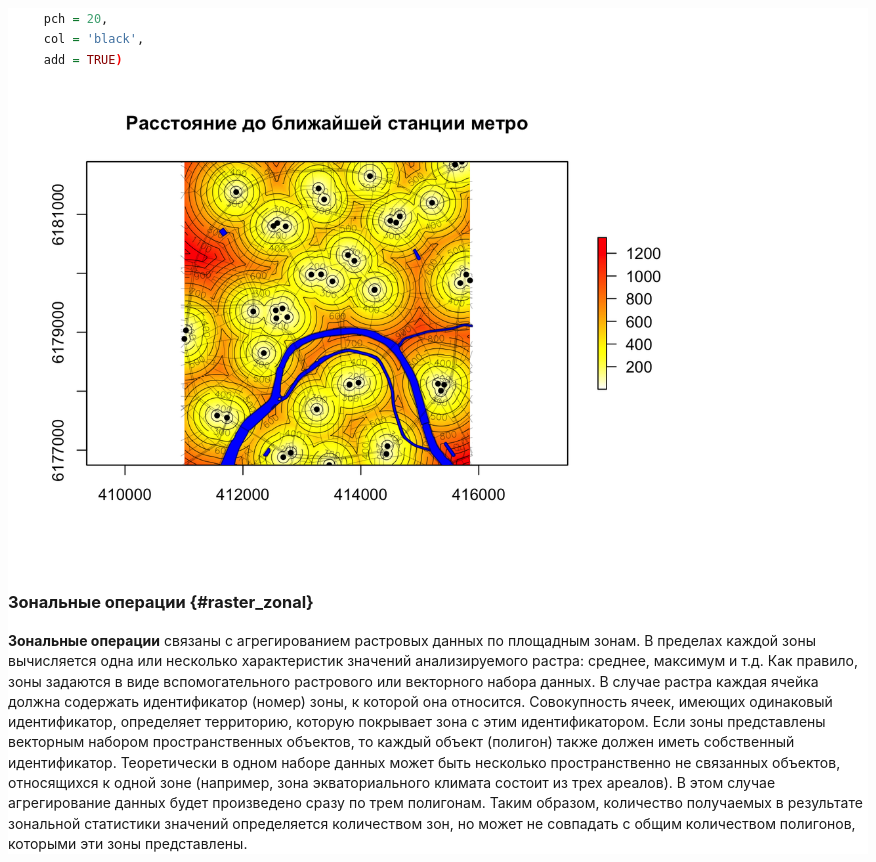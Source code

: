 ```r
     pch = 20, 
     col = 'black', 
     add = TRUE)
```

<img src="12-SpatialAnalysisRaster_files/figure-html/unnamed-chunk-8-1.png" width="672" />

### Зональные операции {#raster_zonal}

__Зональные операции__ связаны с агрегированием растровых данных по площадным зонам. В пределах каждой зоны вычисляется одна или несколько характеристик значений анализируемого растра: среднее, максимум и т.д. Как правило, зоны задаются в виде вспомогательного растрового или векторного набора данных. В случае растра каждая ячейка должна содержать идентификатор (номер) зоны, к которой она относится. Совокупность ячеек, имеющих одинаковый идентификатор, определяет территорию, которую покрывает зона с этим идентификатором. Если зоны представлены векторным набором пространственных объектов, то каждый объект (полигон) также должен иметь собственный идентификатор. Теоретически в одном наборе данных может быть несколько пространственно не связанных объектов, относящихся к одной зоне (например, зона экваториального климата состоит из трех ареалов). В этом случае агрегирование данных будет произведено сразу по трем полигонам. Таким образом, количество получаемых в результате зональной статистики значений определяется количеством зон, но может не совпадать с общим количеством полигонов, которыми эти зоны представлены.

